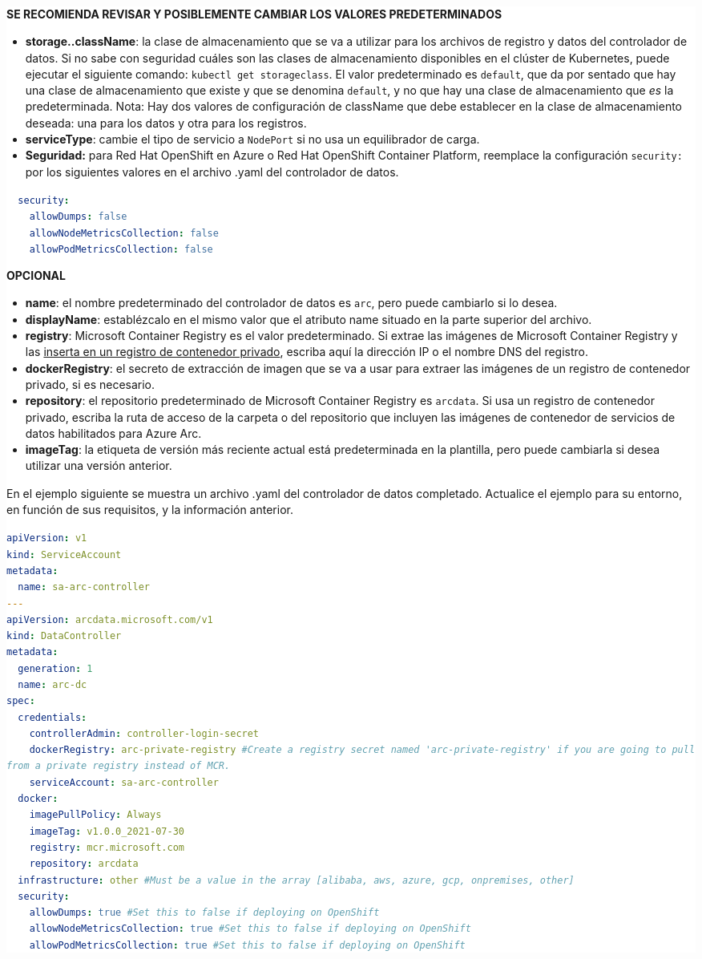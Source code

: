 **SE RECOMIENDA REVISAR Y POSIBLEMENTE CAMBIAR LOS VALORES PREDETERMINADOS**
- **storage..className**: la clase de almacenamiento que se va a utilizar para los archivos de registro y datos del controlador de datos.  Si no sabe con seguridad cuáles son las clases de almacenamiento disponibles en el clúster de Kubernetes, puede ejecutar el siguiente comando: `kubectl get storageclass`.  El valor predeterminado es `default`, que da por sentado que hay una clase de almacenamiento que existe y que se denomina `default`, y no que hay una clase de almacenamiento que _es_ la predeterminada.  Nota: Hay dos valores de configuración de className que debe establecer en la clase de almacenamiento deseada: una para los datos y otra para los registros.
- **serviceType**: cambie el tipo de servicio a `NodePort` si no usa un equilibrador de carga.
- **Seguridad:** para Red Hat OpenShift en Azure o Red Hat OpenShift Container Platform, reemplace la configuración `security:` por los siguientes valores en el archivo .yaml del controlador de datos.

```yml
  security:
    allowDumps: false
    allowNodeMetricsCollection: false
    allowPodMetricsCollection: false
```

**OPCIONAL**
- **name**: el nombre predeterminado del controlador de datos es `arc`, pero puede cambiarlo si lo desea.
- **displayName**: establézcalo en el mismo valor que el atributo name situado en la parte superior del archivo.
- **registry**: Microsoft Container Registry es el valor predeterminado.  Si extrae las imágenes de Microsoft Container Registry y las [inserta en un registro de contenedor privado](offline-deployment.md), escriba aquí la dirección IP o el nombre DNS del registro.
- **dockerRegistry**: el secreto de extracción de imagen que se va a usar para extraer las imágenes de un registro de contenedor privado, si es necesario.
- **repository**: el repositorio predeterminado de Microsoft Container Registry es `arcdata`.  Si usa un registro de contenedor privado, escriba la ruta de acceso de la carpeta o del repositorio que incluyen las imágenes de contenedor de servicios de datos habilitados para Azure Arc.
- **imageTag**: la etiqueta de versión más reciente actual está predeterminada en la plantilla, pero puede cambiarla si desea utilizar una versión anterior.

En el ejemplo siguiente se muestra un archivo .yaml del controlador de datos completado. Actualice el ejemplo para su entorno, en función de sus requisitos, y la información anterior.

```yml
apiVersion: v1
kind: ServiceAccount
metadata:
  name: sa-arc-controller
---
apiVersion: arcdata.microsoft.com/v1
kind: DataController
metadata:
  generation: 1
  name: arc-dc
spec:
  credentials:
    controllerAdmin: controller-login-secret
    dockerRegistry: arc-private-registry #Create a registry secret named 'arc-private-registry' if you are going to pull from a private registry instead of MCR.
    serviceAccount: sa-arc-controller
  docker:
    imagePullPolicy: Always
    imageTag: v1.0.0_2021-07-30
    registry: mcr.microsoft.com
    repository: arcdata
  infrastructure: other #Must be a value in the array [alibaba, aws, azure, gcp, onpremises, other]
  security:
    allowDumps: true #Set this to false if deploying on OpenShift
    allowNodeMetricsCollection: true #Set this to false if deploying on OpenShift
    allowPodMetricsCollection: true #Set this to false if deploying on OpenShift
```